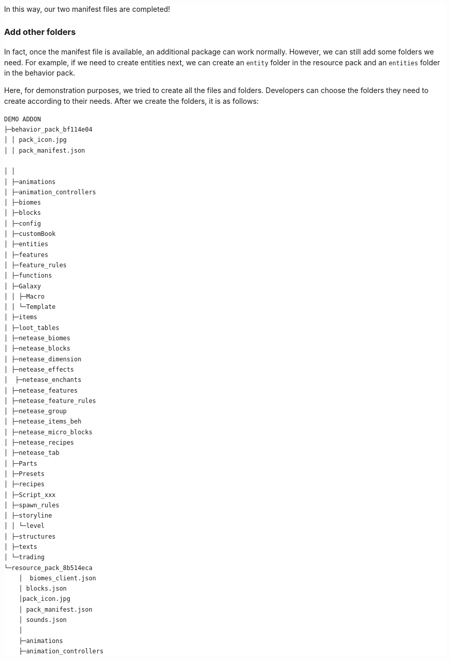 In this way, our two manifest files are completed! 

### Add other folders 

In fact, once the manifest file is available, an additional package can work normally. However, we can still add some folders we need. For example, if we need to create entities next, we can create an `entity` folder in the resource pack and an `entities` folder in the behavior pack. 

Here, for demonstration purposes, we tried to create all the files and folders. Developers can choose the folders they need to create according to their needs. After we create the folders, it is as follows: 

```shell 
DEMO ADDON 
├─behavior_pack_bf114e04 
│ │ pack_icon.jpg 
│ │ pack_manifest.json

│ │
│ ├─animations
│ ├─animation_controllers
│ ├─biomes
│ ├─blocks
│ ├─config
│ ├─customBook
│ ├─entities
│ ├─features
│ ├─feature_rules
│ ├─functions
│ ├─Galaxy
│ │ ├─Macro
│ │ └─Template
│ ├─items
│ ├─loot_tables
│ ├─netease_biomes
│ ├─netease_blocks
│ ├─netease_dimension
│ ├─netease_effects
│  ├─netease_enchants
│ ├─netease_features
│ ├─netease_feature_rules
│ ├─netease_group
│ ├─netease_items_beh
│ ├─netease_micro_blocks
│ ├─netease_recipes
│ ├─netease_tab
│ ├─Parts
│ ├─Presets
│ ├─recipes
│ ├─Script_xxx
│ ├─spawn_rules
│ ├─storyline
│ │ └─level
│ ├─structures
│ ├─texts
│ └─trading
└─resource_pack_8b514eca
    │  biomes_client.json
    │ blocks.json
    │pack_icon.jpg
    │ pack_manifest.json
    │ sounds.json
    │
    ├─animations
    ├─animation_controllers
```